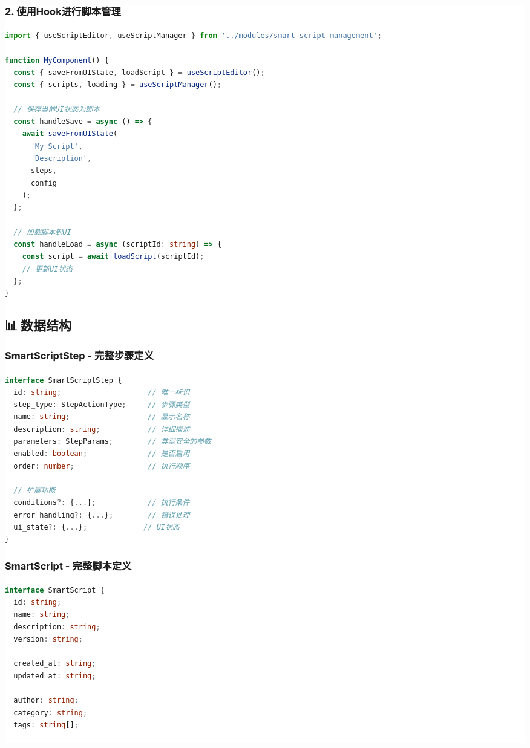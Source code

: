 ### 2. 使用Hook进行脚本管理

```typescript
import { useScriptEditor, useScriptManager } from '../modules/smart-script-management';

function MyComponent() {
  const { saveFromUIState, loadScript } = useScriptEditor();
  const { scripts, loading } = useScriptManager();

  // 保存当前UI状态为脚本
  const handleSave = async () => {
    await saveFromUIState(
      'My Script',
      'Description',
      steps,
      config
    );
  };

  // 加载脚本到UI
  const handleLoad = async (scriptId: string) => {
    const script = await loadScript(scriptId);
    // 更新UI状态
  };
}
```

## 📊 数据结构

### SmartScriptStep - 完整步骤定义

```typescript
interface SmartScriptStep {
  id: string;                    // 唯一标识
  step_type: StepActionType;     // 步骤类型
  name: string;                  // 显示名称
  description: string;           // 详细描述
  parameters: StepParams;        // 类型安全的参数
  enabled: boolean;              // 是否启用
  order: number;                 // 执行顺序
  
  // 扩展功能
  conditions?: {...};            // 执行条件
  error_handling?: {...};        // 错误处理
  ui_state?: {...};             // UI状态
}
```

### SmartScript - 完整脚本定义

```typescript
interface SmartScript {
  id: string;
  name: string;
  description: string;
  version: string;
  
  created_at: string;
  updated_at: string;
  
  author: string;
  category: string;
  tags: string[];
  
```